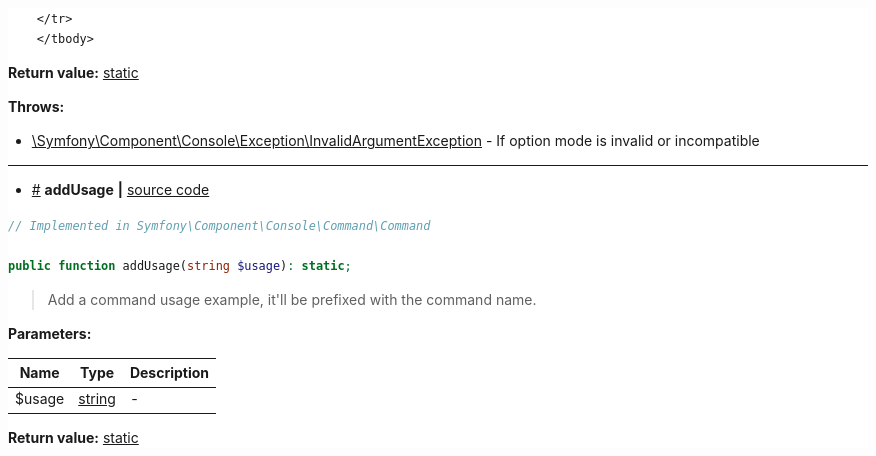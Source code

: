        </tr>
        </tbody>
</table>

<b>Return value:</b> <a href='https://wiki.php.net/rfc/static_return_type'>static</a>


<b>Throws:</b>
<ul>
<li>
    <a href="https://github.com/symfony/console/blob/master/Exception/InvalidArgumentException.php">\Symfony\Component\Console\Exception\InvalidArgumentException</a> - If option mode is invalid or incompatible </li>

</ul>

</div>
<hr>
<div class='method_description-block'>

<ul>
<li><a name="maddusage" href="#maddusage">#</a>
 <b>addUsage</b>
    <b>|</b> <a href="https://github.com/bumble-tech/bumble-doc-gen/blob/master/vendor/symfony/console/Command/Command.php#L629">source code</a></li>
</ul>

```php
// Implemented in Symfony\Component\Console\Command\Command

public function addUsage(string $usage): static;
```

<blockquote>Add a command usage example, it&#039;ll be prefixed with the command name.</blockquote>

<b>Parameters:</b>

<table>
    <thead>
    <tr>
        <th>Name</th>
        <th>Type</th>
        <th>Description</th>
    </tr>
    </thead>
    <tbody>
            <tr>
            <td>$usage</td>
            <td><a href='https://www.php.net/manual/en/language.types.string.php'>string</a></td>
            <td>-</td>
        </tr>
        </tbody>
</table>

<b>Return value:</b> <a href='https://wiki.php.net/rfc/static_return_type'>static</a>

